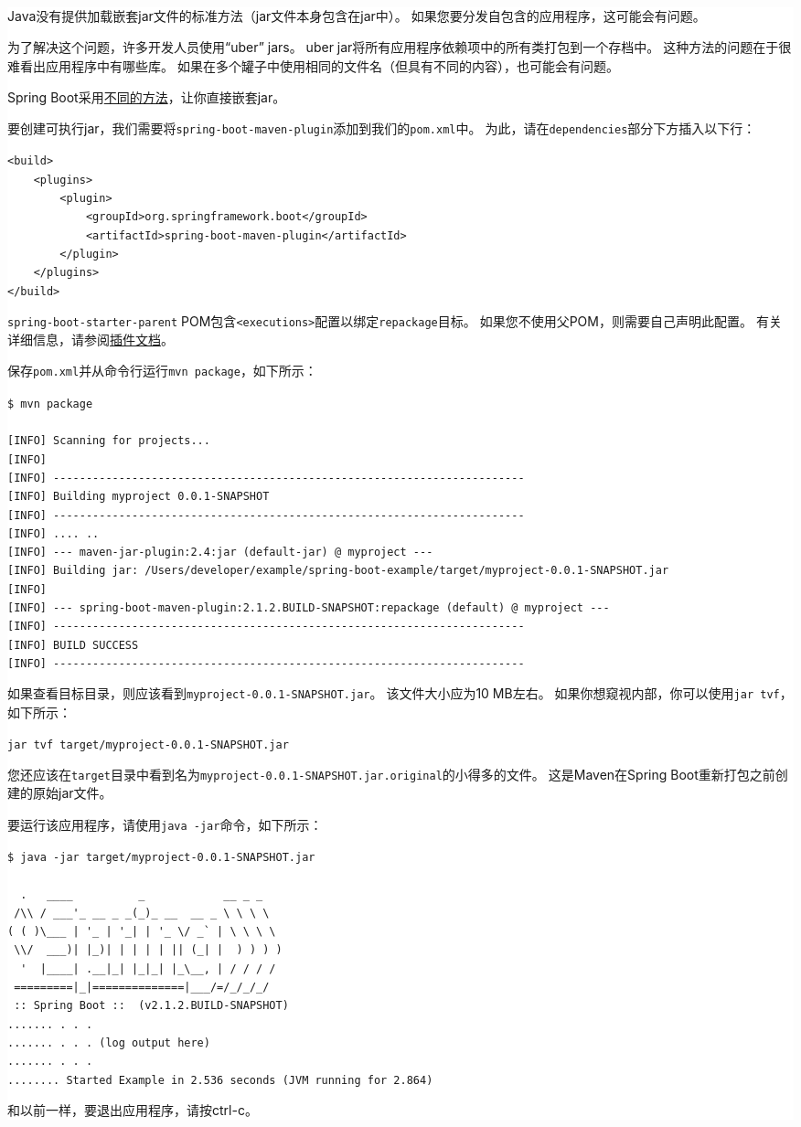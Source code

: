 Java没有提供加载嵌套jar文件的标准方法（jar文件本身包含在jar中）。 如果您要分发自包含的应用程序，这可能会有问题。

为了解决这个问题，许多开发人员使用“uber” jars。 uber jar将所有应用程序依赖项中的所有类打包到一个存档中。 这种方法的问题在于很难看出应用程序中有哪些库。 如果在多个罐子中使用相同的文件名（但具有不同的内容），也可能会有问题。

Spring Boot采用[不同的方法](https://docs.spring.io/spring-boot/docs/2.1.2.BUILD-SNAPSHOT/reference/htmlsingle/#executable-jar)，让你直接嵌套jar。

要创建可执行jar，我们需要将`spring-boot-maven-plugin`添加到我们的`pom.xml`中。 为此，请在`dependencies`部分下方插入以下行：
```
<build>
	<plugins>
		<plugin>
			<groupId>org.springframework.boot</groupId>
			<artifactId>spring-boot-maven-plugin</artifactId>
		</plugin>
	</plugins>
</build>
```
`spring-boot-starter-parent` POM包含`<executions>`配置以绑定`repackage`目标。 如果您不使用父POM，则需要自己声明此配置。 有关详细信息，请参阅[插件文档](https://docs.spring.io/spring-boot/docs/2.1.2.BUILD-SNAPSHOT/maven-plugin/usage.html)。

保存`pom.xml`并从命令行运行`mvn package`，如下所示：
```
$ mvn package

[INFO] Scanning for projects...
[INFO]
[INFO] ------------------------------------------------------------------------
[INFO] Building myproject 0.0.1-SNAPSHOT
[INFO] ------------------------------------------------------------------------
[INFO] .... ..
[INFO] --- maven-jar-plugin:2.4:jar (default-jar) @ myproject ---
[INFO] Building jar: /Users/developer/example/spring-boot-example/target/myproject-0.0.1-SNAPSHOT.jar
[INFO]
[INFO] --- spring-boot-maven-plugin:2.1.2.BUILD-SNAPSHOT:repackage (default) @ myproject ---
[INFO] ------------------------------------------------------------------------
[INFO] BUILD SUCCESS
[INFO] ------------------------------------------------------------------------
```
如果查看目标目录，则应该看到`myproject-0.0.1-SNAPSHOT.jar`。 该文件大小应为10 MB左右。 如果你想窥视内部，你可以使用`jar tvf`，如下所示：
```
jar tvf target/myproject-0.0.1-SNAPSHOT.jar
```
您还应该在`target`目录中看到名为`myproject-0.0.1-SNAPSHOT.jar.original`的小得多的文件。 这是Maven在Spring Boot重新打包之前创建的原始jar文件。

要运行该应用程序，请使用`java -jar`命令，如下所示：
```
$ java -jar target/myproject-0.0.1-SNAPSHOT.jar

  .   ____          _            __ _ _
 /\\ / ___'_ __ _ _(_)_ __  __ _ \ \ \ \
( ( )\___ | '_ | '_| | '_ \/ _` | \ \ \ \
 \\/  ___)| |_)| | | | | || (_| |  ) ) ) )
  '  |____| .__|_| |_|_| |_\__, | / / / /
 =========|_|==============|___/=/_/_/_/
 :: Spring Boot ::  (v2.1.2.BUILD-SNAPSHOT)
....... . . .
....... . . . (log output here)
....... . . .
........ Started Example in 2.536 seconds (JVM running for 2.864)
```
和以前一样，要退出应用程序，请按ctrl-c。
